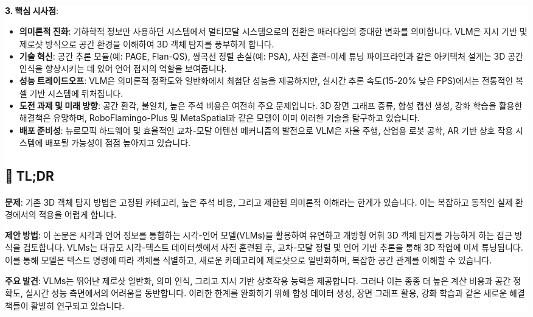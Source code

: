 **3. 핵심 시사점**:
*   **의미론적 진화**: 기하학적 정보만 사용하던 시스템에서 멀티모달 시스템으로의 전환은 패러다임의 중대한 변화를 의미합니다. VLM은 지시 기반 및 제로샷 방식으로 공간 환경을 이해하여 3D 객체 탐지를 풍부하게 합니다.
*   **기술 혁신**: 공간 추론 모듈(예: PAGE, Flan-QS), 쌍곡선 정렬 손실(예: PSA), 사전 훈련-미세 튜닝 파이프라인과 같은 아키텍처 설계는 3D 공간 인식을 향상시키는 데 있어 언어 접지의 역할을 보여줍니다.
*   **성능 트레이드오프**: VLM은 의미론적 정확도와 일반화에서 최첨단 성능을 제공하지만, 실시간 추론 속도(15-20% 낮은 FPS)에서는 전통적인 복셀 기반 시스템에 뒤처집니다.
*   **도전 과제 및 미래 방향**: 공간 환각, 불일치, 높은 주석 비용은 여전히 주요 문제입니다. 3D 장면 그래프 증류, 합성 캡션 생성, 강화 학습을 활용한 해결책은 유망하며, RoboFlamingo-Plus 및 MetaSpatial과 같은 모델이 이미 이러한 기술을 탐구하고 있습니다.
*   **배포 준비성**: 뉴로모픽 하드웨어 및 효율적인 교차-모달 어텐션 메커니즘의 발전으로 VLM은 자율 주행, 산업용 로봇 공학, AR 기반 상호 작용 시스템에 배포될 가능성이 점점 높아지고 있습니다.

## 📌 TL;DR

**문제**: 기존 3D 객체 탐지 방법은 고정된 카테고리, 높은 주석 비용, 그리고 제한된 의미론적 이해라는 한계가 있습니다. 이는 복잡하고 동적인 실제 환경에서의 적용을 어렵게 합니다.

**제안 방법**: 이 논문은 시각과 언어 정보를 통합하는 시각-언어 모델(VLMs)을 활용하여 유연하고 개방형 어휘 3D 객체 탐지를 가능하게 하는 접근 방식을 검토합니다. VLMs는 대규모 시각-텍스트 데이터셋에서 사전 훈련된 후, 교차-모달 정렬 및 언어 기반 추론을 통해 3D 작업에 미세 튜닝됩니다. 이를 통해 모델은 텍스트 명령에 따라 객체를 식별하고, 새로운 카테고리에 제로샷으로 일반화하며, 복잡한 공간 관계를 이해할 수 있습니다.

**주요 발견**: VLMs는 뛰어난 제로샷 일반화, 의미 인식, 그리고 지시 기반 상호작용 능력을 제공합니다. 그러나 이는 종종 더 높은 계산 비용과 공간 정확도, 실시간 성능 측면에서의 어려움을 동반합니다. 이러한 한계를 완화하기 위해 합성 데이터 생성, 장면 그래프 활용, 강화 학습과 같은 새로운 해결책들이 활발히 연구되고 있습니다.